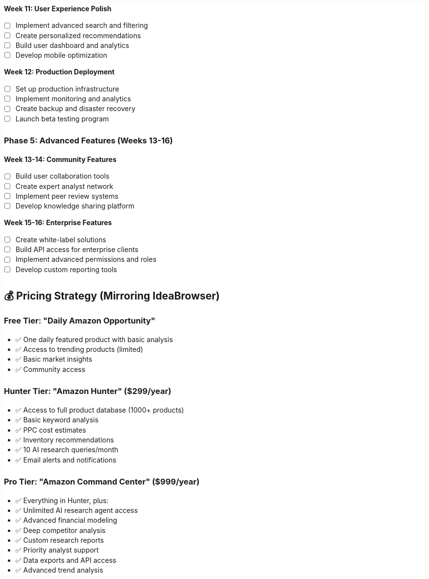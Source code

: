 **Week 11: User Experience Polish**
- [ ] Implement advanced search and filtering
- [ ] Create personalized recommendations
- [ ] Build user dashboard and analytics
- [ ] Develop mobile optimization

**Week 12: Production Deployment**
- [ ] Set up production infrastructure
- [ ] Implement monitoring and analytics
- [ ] Create backup and disaster recovery
- [ ] Launch beta testing program

### **Phase 5: Advanced Features (Weeks 13-16)**

**Week 13-14: Community Features**
- [ ] Build user collaboration tools
- [ ] Create expert analyst network
- [ ] Implement peer review systems
- [ ] Develop knowledge sharing platform

**Week 15-16: Enterprise Features**
- [ ] Create white-label solutions
- [ ] Build API access for enterprise clients
- [ ] Implement advanced permissions and roles
- [ ] Develop custom reporting tools

## 💰 **Pricing Strategy (Mirroring IdeaBrowser)**

### **Free Tier: "Daily Amazon Opportunity"**
- ✅ One daily featured product with basic analysis
- ✅ Access to trending products (limited)
- ✅ Basic market insights
- ✅ Community access

### **Hunter Tier: "Amazon Hunter" ($299/year)**
- ✅ Access to full product database (1000+ products)
- ✅ Basic keyword analysis
- ✅ PPC cost estimates
- ✅ Inventory recommendations
- ✅ 10 AI research queries/month
- ✅ Email alerts and notifications

### **Pro Tier: "Amazon Command Center" ($999/year)**
- ✅ Everything in Hunter, plus:
- ✅ Unlimited AI research agent access
- ✅ Advanced financial modeling
- ✅ Deep competitor analysis
- ✅ Custom research reports
- ✅ Priority analyst support
- ✅ Data exports and API access
- ✅ Advanced trend analysis

